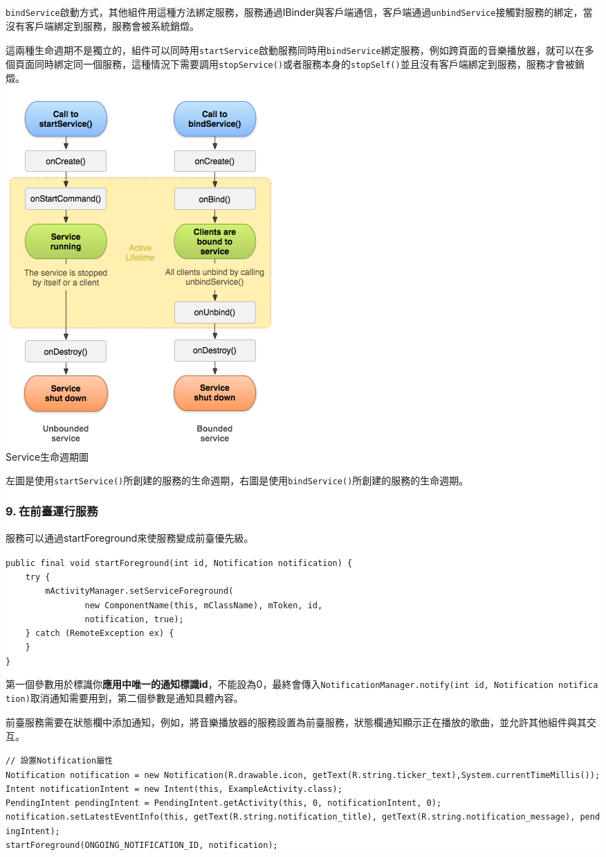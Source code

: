 <code>bindService</code>啟動方式，其他組件用這種方法綁定服務，服務通過IBinder與客戶端通信，客戶端通過<code>unbindService</code>接觸對服務的綁定，當沒有客戶端綁定到服務，服務會被系統銷燬。</li>
</ul>
<p>這兩種生命週期不是獨立的，組件可以同時用<code>startService</code>啟動服務同時用<code>bindService</code>綁定服務，例如跨頁面的音樂播放器，就可以在多個頁面同時綁定同一個服務，這種情況下需要調用<code>stopService()</code>或者服務本身的<code>stopSelf()</code>並且沒有客戶端綁定到服務，服務才會被銷燬。</p>
<div class="image-package">
<img src="images/354846-1d3012753d0e93c5.png" data-original-src="images/354846-1d3012753d0e93c5.png" style="cursor: zoom-in;"><br><div class="image-caption">Service生命週期圖</div>
</div>
<p>左圖是使用<code>startService()</code>所創建的服務的生命週期，右圖是使用<code>bindService()</code>所創建的服務的生命週期。</p>
<h3>9. 在前臺運行服務</h3>
<p>服務可以通過startForeground來使服務變成前臺優先級。</p>
<pre class="hljs aspectj"><code class="aspectj"><span class="hljs-keyword">public</span> <span class="hljs-keyword">final</span> <span class="hljs-function"><span class="hljs-keyword">void</span> <span class="hljs-title">startForeground</span><span class="hljs-params">(<span class="hljs-keyword">int</span> id, Notification notification)</span> </span>{
    <span class="hljs-keyword">try</span> {
        mActivityManager.setServiceForeground(
                <span class="hljs-keyword">new</span> ComponentName(<span class="hljs-keyword">this</span>, mClassName), mToken, id,
                notification, <span class="hljs-keyword">true</span>);
    } <span class="hljs-keyword">catch</span> (RemoteException ex) {
    }
}</code></pre>
<p>第一個參數用於標識你<strong>應用中唯一的通知標識id</strong>，不能設為0，最終會傳入<code>NotificationManager.notify(int id, Notification notification)</code>取消通知需要用到，第二個參數是通知具體內容。</p>
<p>前臺服務需要在狀態欄中添加通知，例如，將音樂播放器的服務設置為前臺服務，狀態欄通知顯示正在播放的歌曲，並允許其他組件與其交互。</p>
<pre class="hljs cpp"><code class="cpp"><span class="hljs-comment">// 設置Notification屬性</span>
Notification notification = <span class="hljs-keyword">new</span> Notification(R.drawable.icon, getText(R.<span class="hljs-built_in">string</span>.ticker_text),System.currentTimeMillis());
Intent notificationIntent = <span class="hljs-keyword">new</span> Intent(<span class="hljs-keyword">this</span>, ExampleActivity.<span class="hljs-keyword">class</span>);
PendingIntent pendingIntent = PendingIntent.getActivity(<span class="hljs-keyword">this</span>, <span class="hljs-number">0</span>, notificationIntent, <span class="hljs-number">0</span>);
notification.setLatestEventInfo(<span class="hljs-keyword">this</span>, getText(R.<span class="hljs-built_in">string</span>.notification_title), getText(R.<span class="hljs-built_in">string</span>.notification_message), pendingIntent);
startForeground(ONGOING_NOTIFICATION_ID, notification);</code></pre>